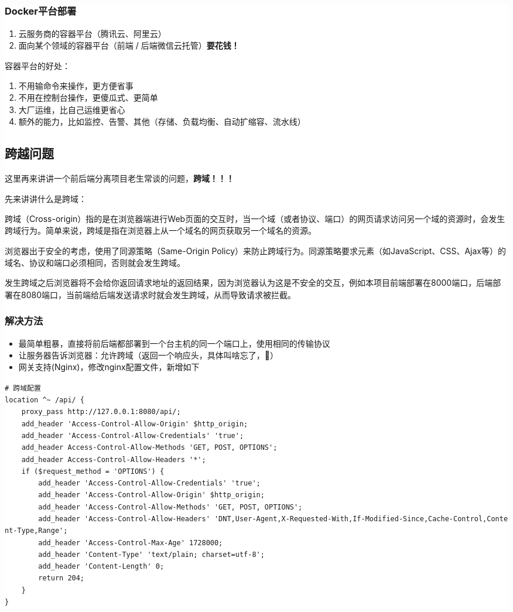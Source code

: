 


### Docker平台部署

1. 云服务商的容器平台（腾讯云、阿里云）
2. 面向某个领域的容器平台（前端 / 后端微信云托管）**要花钱！**



容器平台的好处：

1. 不用输命令来操作，更方便省事
2. 不用在控制台操作，更傻瓜式、更简单
3. 大厂运维，比自己运维更省心
4. 额外的能力，比如监控、告警、其他（存储、负载均衡、自动扩缩容、流水线）



## 跨越问题

这里再来讲讲一个前后端分离项目老生常谈的问题，**跨域！！！**

先来讲讲什么是跨域：

跨域（Cross-origin）指的是在浏览器端进行Web页面的交互时，当一个域（或者协议、端口）的网页请求访问另一个域的资源时，会发生跨域行为。简单来说，跨域是指在浏览器上从一个域名的网页获取另一个域名的资源。

浏览器出于安全的考虑，使用了同源策略（Same-Origin Policy）来防止跨域行为。同源策略要求元素（如JavaScript、CSS、Ajax等）的域名、协议和端口必须相同，否则就会发生跨域。

发生跨域之后浏览器将不会给你返回请求地址的返回结果，因为浏览器认为这是不安全的交互，例如本项目前端部署在8000端口，后端部署在8080端口，当前端给后端发送请求时就会发生跨域，从而导致请求被拦截。

### 解决方法

* 最简单粗暴，直接将前后端都部署到一个台主机的同一个端口上，使用相同的传输协议
* 让服务器告诉浏览器：允许跨域（返回一个响应头，具体叫啥忘了，🤡）
* 网关支持(Nginx)，修改nginx配置文件，新增如下

```nginx
# 跨域配置
location ^~ /api/ {
    proxy_pass http://127.0.0.1:8080/api/;
    add_header 'Access-Control-Allow-Origin' $http_origin;
    add_header 'Access-Control-Allow-Credentials' 'true';
    add_header Access-Control-Allow-Methods 'GET, POST, OPTIONS';
    add_header Access-Control-Allow-Headers '*';
    if ($request_method = 'OPTIONS') {
        add_header 'Access-Control-Allow-Credentials' 'true';
        add_header 'Access-Control-Allow-Origin' $http_origin;
        add_header 'Access-Control-Allow-Methods' 'GET, POST, OPTIONS';
        add_header 'Access-Control-Allow-Headers' 'DNT,User-Agent,X-Requested-With,If-Modified-Since,Cache-Control,Content-Type,Range';
        add_header 'Access-Control-Max-Age' 1728000;
        add_header 'Content-Type' 'text/plain; charset=utf-8';
        add_header 'Content-Length' 0;
        return 204;
    }
}
```
